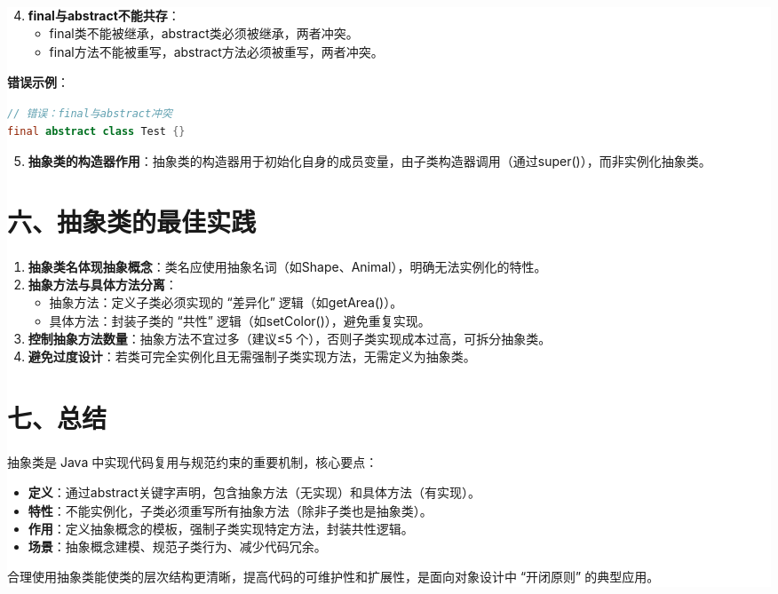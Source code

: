 4. **final与abstract不能共存**：
	- final类不能被继承，abstract类必须被继承，两者冲突。
	- final方法不能被重写，abstract方法必须被重写，两者冲突。

**错误示例**：

```java
// 错误：final与abstract冲突
final abstract class Test {} 
```
5. **抽象类的构造器作用**：抽象类的构造器用于初始化自身的成员变量，由子类构造器调用（通过super()），而非实例化抽象类。
# 六、抽象类的最佳实践
1. **抽象类名体现抽象概念**：类名应使用抽象名词（如Shape、Animal），明确无法实例化的特性。
2. **抽象方法与具体方法分离**：
	- 抽象方法：定义子类必须实现的 “差异化” 逻辑（如getArea()）。
	- 具体方法：封装子类的 “共性” 逻辑（如setColor()），避免重复实现。
3. **控制抽象方法数量**：抽象方法不宜过多（建议≤5 个），否则子类实现成本过高，可拆分抽象类。
4. **避免过度设计**：若类可完全实例化且无需强制子类实现方法，无需定义为抽象类。
# 七、总结
抽象类是 Java 中实现代码复用与规范约束的重要机制，核心要点：
- **定义**：通过abstract关键字声明，包含抽象方法（无实现）和具体方法（有实现）。
- **特性**：不能实例化，子类必须重写所有抽象方法（除非子类也是抽象类）。
- **作用**：定义抽象概念的模板，强制子类实现特定方法，封装共性逻辑。
- **场景**：抽象概念建模、规范子类行为、减少代码冗余。

合理使用抽象类能使类的层次结构更清晰，提高代码的可维护性和扩展性，是面向对象设计中 “开闭原则” 的典型应用。
